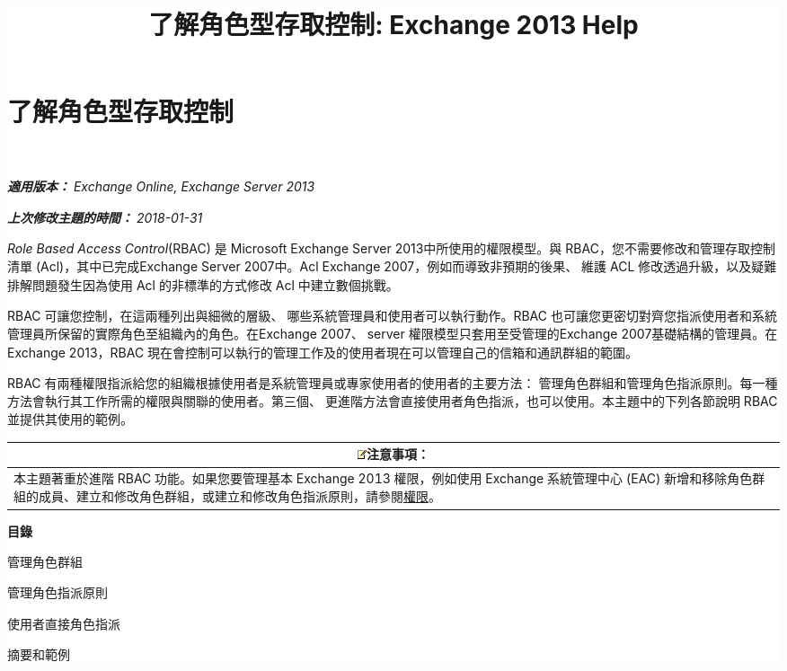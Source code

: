 ﻿---
title: '了解角色型存取控制: Exchange 2013 Help'
TOCTitle: 了解角色型存取控制
ms:assetid: fd268867-2ae5-441b-8103-7a7583eb2bbe
ms:mtpsurl: https://technet.microsoft.com/zh-tw/library/Dd298183(v=EXCHG.150)
ms:contentKeyID: 50474661
ms.date: 05/21/2018
mtps_version: v=EXCHG.150
ms.translationtype: MT
---

# 了解角色型存取控制

 

_**適用版本：** Exchange Online, Exchange Server 2013_

_**上次修改主題的時間：** 2018-01-31_

*Role Based Access Control*(RBAC) 是 Microsoft Exchange Server 2013中所使用的權限模型。與 RBAC，您不需要修改和管理存取控制清單 (Acl)，其中已完成Exchange Server 2007中。Acl Exchange 2007，例如而導致非預期的後果、 維護 ACL 修改透過升級，以及疑難排解問題發生因為使用 Acl 的非標準的方式修改 Acl 中建立數個挑戰。

RBAC 可讓您控制，在這兩種列出與細微的層級、 哪些系統管理員和使用者可以執行動作。RBAC 也可讓您更密切對齊您指派使用者和系統管理員所保留的實際角色至組織內的角色。在Exchange 2007、 server 權限模型只套用至受管理的Exchange 2007基礎結構的管理員。在Exchange 2013，RBAC 現在會控制可以執行的管理工作及的使用者現在可以管理自己的信箱和通訊群組的範圍。

RBAC 有兩種權限指派給您的組織根據使用者是系統管理員或專家使用者的使用者的主要方法： 管理角色群組和管理角色指派原則。每一種方法會執行其工作所需的權限與關聯的使用者。第三個、 更進階方法會直接使用者角色指派，也可以使用。本主題中的下列各節說明 RBAC 並提供其使用的範例。

<table>
<thead>
<tr class="header">
<th><img src="images/Bb124558.note(EXCHG.150).gif" title="注意事項" alt="注意事項" />注意事項：</th>
</tr>
</thead>
<tbody>
<tr class="odd">
<td>本主題著重於進階 RBAC 功能。如果您要管理基本 Exchange 2013 權限，例如使用 Exchange 系統管理中心 (EAC) 新增和移除角色群組的成員、建立和修改角色群組，或建立和修改角色指派原則，請參閱<a href="permissions-exchange-2013-help.md">權限</a>。</td>
</tr>
</tbody>
</table>


**目錄**

管理角色群組

管理角色指派原則

使用者直接角色指派

摘要和範例
